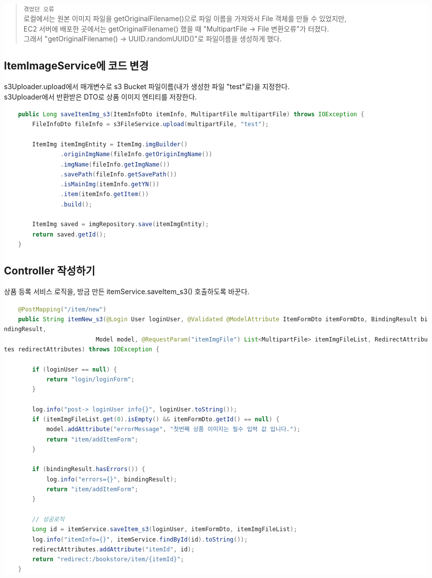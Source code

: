 > `겪었던 오류` <br>
>로컬에서는 원본 이미지 파일을 getOriginalFilename()으로 파일 이름을 가져와서 File 객체를 만들 수 있었지만, <br>
>EC2 서버에 배포한 곳에서는 getOriginalFilename() 했을 때 "MultipartFile -> File 변환오류"가 터졌다. <br>
>그래서 "getOriginalFilename() -> UUID.randomUUID()"로 파일이름을 생성하게 했다.


## ItemImageService에 코드 변경
s3Uploader.upload에서 매개변수로 s3 Bucket 파일이름(내가 생성한 파일 "test"로)을 지정한다. <br>
s3Uploader에서 반환받은 DTO로 상품 이미지 엔티티를 저장한다. <br>
```java
    public Long saveItemImg_s3(ItemInfoDto itemInfo, MultipartFile multipartFile) throws IOException {
        FileInfoDto fileInfo = s3FileService.upload(multipartFile, "test");

        ItemImg itemImgEntity = ItemImg.imgBuilder()
                .originImgName(fileInfo.getOriginImgName())
                .imgName(fileInfo.getImgName())
                .savePath(fileInfo.getSavePath())
                .isMainImg(itemInfo.getYN())
                .item(itemInfo.getItem())
                .build();

        ItemImg saved = imgRepository.save(itemImgEntity);
        return saved.getId();
    }
```

## Controller 작성하기
상품 등록 서비스 로직을, 방금 만든 itemService.saveItem_s3() 호출하도록 바꾼다. <br>
```java
    @PostMapping("/item/new")
    public String itemNew_s3(@Login User loginUser, @Validated @ModelAttribute ItemFormDto itemFormDto, BindingResult bindingResult,
                          Model model, @RequestParam("itemImgFile") List<MultipartFile> itemImgFileList, RedirectAttributes redirectAttributes) throws IOException {

        if (loginUser == null) {
            return "login/loginForm";
        }

        log.info("post-> loginUser info{}", loginUser.toString());
        if (itemImgFileList.get(0).isEmpty() && itemFormDto.getId() == null) {
            model.addAttribute("errorMessage", "첫번째 상품 이미지는 필수 입력 값 입니다.");
            return "item/addItemForm";
        }

        if (bindingResult.hasErrors()) {
            log.info("errors={}", bindingResult);
            return "item/addItemForm";
        }

        // 성공로직
        Long id = itemService.saveItem_s3(loginUser, itemFormDto, itemImgFileList);
        log.info("itemInfo={}", itemService.findById(id).toString());
        redirectAttributes.addAttribute("itemId", id);
        return "redirect:/bookstore/item/{itemId}";
    }
```
